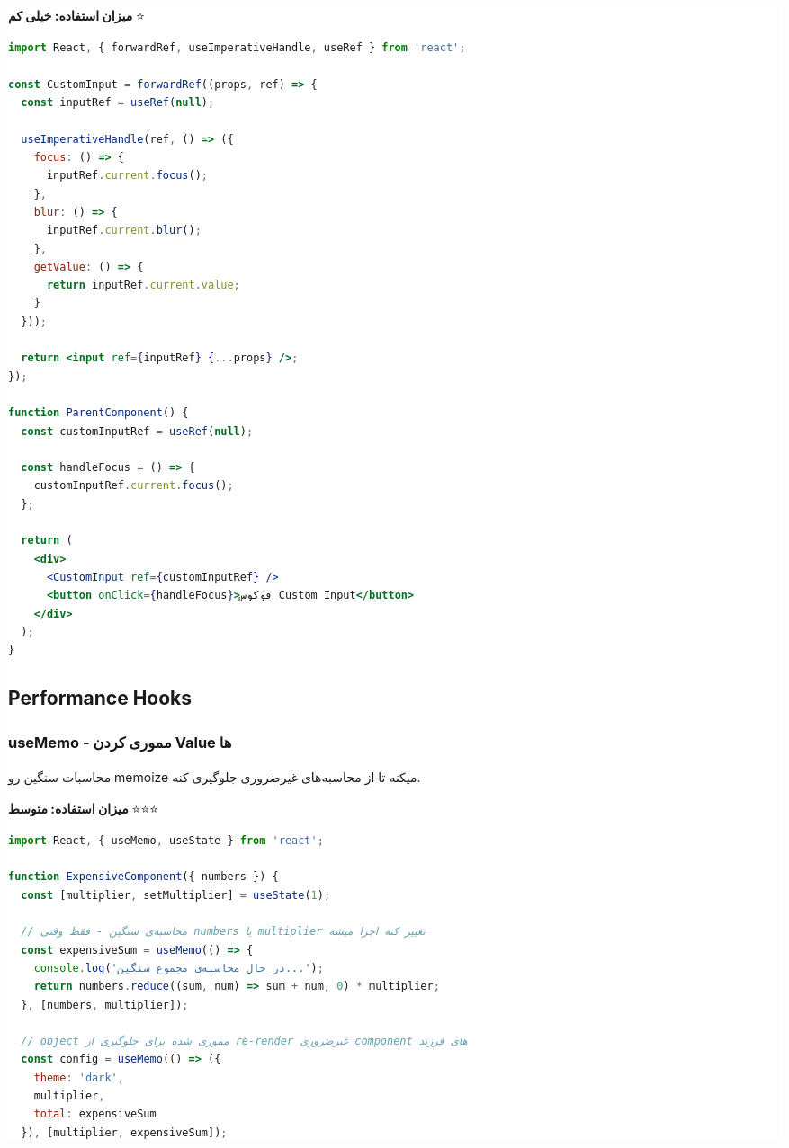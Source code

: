 **میزان استفاده: خیلی کم** ⭐

```jsx
import React, { forwardRef, useImperativeHandle, useRef } from 'react';

const CustomInput = forwardRef((props, ref) => {
  const inputRef = useRef(null);

  useImperativeHandle(ref, () => ({
    focus: () => {
      inputRef.current.focus();
    },
    blur: () => {
      inputRef.current.blur();
    },
    getValue: () => {
      return inputRef.current.value;
    }
  }));

  return <input ref={inputRef} {...props} />;
});

function ParentComponent() {
  const customInputRef = useRef(null);

  const handleFocus = () => {
    customInputRef.current.focus();
  };

  return (
    <div>
      <CustomInput ref={customInputRef} />
      <button onClick={handleFocus}>فوکوس Custom Input</button>
    </div>
  );
}
```

## Performance Hooks

### useMemo - مموری کردن Value ها

محاسبات سنگین رو memoize میکنه تا از محاسبه‌های غیرضروری جلوگیری کنه.

**میزان استفاده: متوسط** ⭐⭐⭐

```jsx
import React, { useMemo, useState } from 'react';

function ExpensiveComponent({ numbers }) {
  const [multiplier, setMultiplier] = useState(1);

  // محاسبه‌ی سنگین - فقط وقتی numbers یا multiplier تغییر کنه اجرا میشه
  const expensiveSum = useMemo(() => {
    console.log('در حال محاسبه‌ی مجموع سنگین...');
    return numbers.reduce((sum, num) => sum + num, 0) * multiplier;
  }, [numbers, multiplier]);

  // object مموری شده برای جلوگیری از re-render غیرضروری component های فرزند
  const config = useMemo(() => ({
    theme: 'dark',
    multiplier,
    total: expensiveSum
  }), [multiplier, expensiveSum]);
```